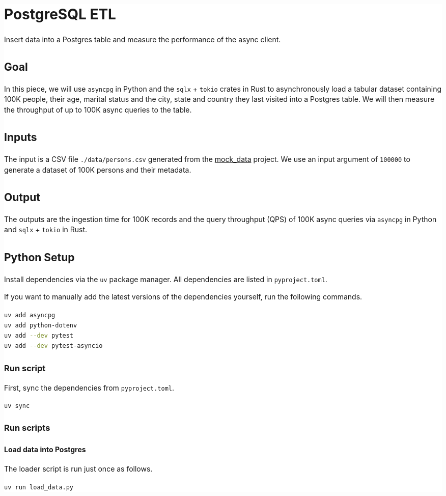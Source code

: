 # PostgreSQL ETL

Insert data into a Postgres table and measure the performance of the async client.

## Goal

In this piece, we will use `asyncpg` in Python and the `sqlx` + `tokio` crates in Rust to
asynchronously load a tabular dataset containing 100K people, their age, marital status and the
city, state and country they last visited into a Postgres table. We will then measure the throughput
of up to 100K async queries to the table.

## Inputs

The input is a CSV file `./data/persons.csv` generated from the [mock_data](../mock_data) project.
We use an input argument of `100000` to generate a dataset of 100K persons and their
metadata.

## Output

The outputs are the ingestion time for 100K records and the query throughput (QPS) of
100K async queries via `asyncpg` in Python and `sqlx` + `tokio` in Rust.

## Python Setup

Install dependencies via the `uv` package manager. All dependencies are listed in `pyproject.toml`.

If you want to manually add the latest versions of the dependencies yourself, run the following commands.

```bash
uv add asyncpg
uv add python-dotenv
uv add --dev pytest
uv add --dev pytest-asyncio
```

### Run script

First, sync the dependencies from `pyproject.toml`.

```bash
uv sync
```

### Run scripts

#### Load data into Postgres

The loader script is run just once as follows.

```bash
uv run load_data.py
```
